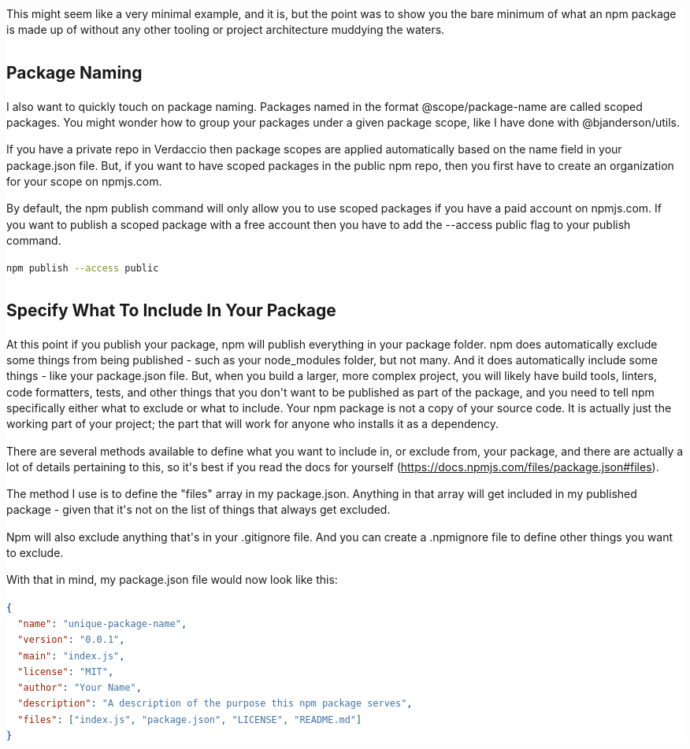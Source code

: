 This might seem like a very minimal example, and it is, but the point was to show you the bare minimum of what an npm package is made up of without any other tooling or project architecture muddying the waters.

## Package Naming

I also want to quickly touch on package naming. Packages named in the format @scope/package-name are called scoped packages. You might wonder how to group your packages under a given package scope, like I have done with @bjanderson/utils.

If you have a private repo in Verdaccio then package scopes are applied automatically based on the name field in your package.json file. But, if you want to have scoped packages in the public npm repo, then you first have to create an organization for your scope on npmjs.com.

By default, the npm publish command will only allow you to use scoped packages if you have a paid account on npmjs.com. If you want to publish a scoped package with a free account then you have to add the --access public flag to your publish command.

```bash
npm publish --access public
```

## Specify What To Include In Your Package

At this point if you publish your package, npm will publish everything in your package folder. npm does automatically exclude some things from being published - such as your node_modules folder, but not many. And it does automatically include some things - like your package.json file. But, when you build a larger, more complex project, you will likely have build tools, linters, code formatters, tests, and other things that you don't want to be published as part of the package, and you need to tell npm specifically either what to exclude or what to include. Your npm package is not a copy of your source code. It is actually just the working part of your project; the part that will work for anyone who installs it as a dependency.

There are several methods available to define what you want to include in, or exclude from, your package, and there are actually a lot of details pertaining to this, so it's best if you read the docs for yourself (https://docs.npmjs.com/files/package.json#files).

The method I use is to define the "files" array in my package.json. Anything in that array will get included in my published package - given that it's not on the list of things that always get excluded.

Npm will also exclude anything that's in your .gitignore file. And you can create a .npmignore file to define other things you want to exclude.

With that in mind, my package.json file would now look like this:

```json
{
  "name": "unique-package-name",
  "version": "0.0.1",
  "main": "index.js",
  "license": "MIT",
  "author": "Your Name",
  "description": "A description of the purpose this npm package serves",
  "files": ["index.js", "package.json", "LICENSE", "README.md"]
}
```
